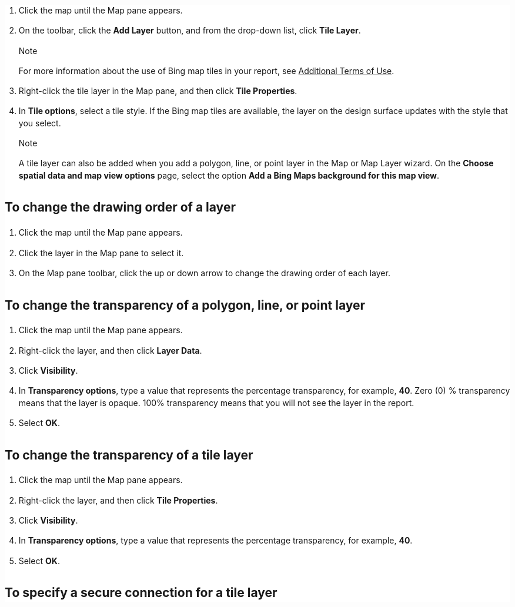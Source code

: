 1.  Click the map until the Map pane appears.  
  
2.  On the toolbar, click the **Add Layer** button, and from the drop-down list, click **Tile Layer**.  
  
    > [!NOTE]  
    >  For more information about the use of Bing map tiles in your report, see [Additional Terms of Use](https://go.microsoft.com/fwlink/?LinkId=151371).  
  
3.  Right-click the tile layer in the Map pane, and then click **Tile Properties**.  
  
4.  In **Tile options**, select a tile style. If the Bing map tiles are available, the layer on the design surface updates with the style that you select.  
  
    > [!NOTE]  
    >  A tile layer can also be added when you add a polygon, line, or point layer in the Map or Map Layer wizard. On the **Choose spatial data and map view options** page, select the option **Add a Bing Maps background for this map view**.  
  
##  <a name="DrawingOrder"></a> To change the drawing order of a layer  
  
1.  Click the map until the Map pane appears.  
  
2.  Click the layer in the Map pane to select it.  
  
3.  On the Map pane toolbar, click the up or down arrow to change the drawing order of each layer.  
  
##  <a name="Transparency"></a> To change the transparency of a polygon, line, or point layer  
  
1.  Click the map until the Map pane appears.  
  
2.  Right-click the layer, and then click **Layer Data**.  
  
3.  Click **Visibility**.  
  
4.  In **Transparency options**, type a value that represents the percentage transparency, for example, **40**. Zero (0) % transparency means that the layer is opaque. 100% transparency means that you will not see the layer in the report.  
  
5.  Select **OK**.
  
##  <a name="TileTransparency"></a> To change the transparency of a tile layer  
  
1.  Click the map until the Map pane appears.  
  
2.  Right-click the layer, and then click **Tile Properties**.  
  
3.  Click **Visibility**.  
  
4.  In **Transparency options**, type a value that represents the percentage transparency, for example, **40**.  
  
5.  Select **OK**.
  
##  <a name="Secure"></a> To specify a secure connection for a tile layer  
  